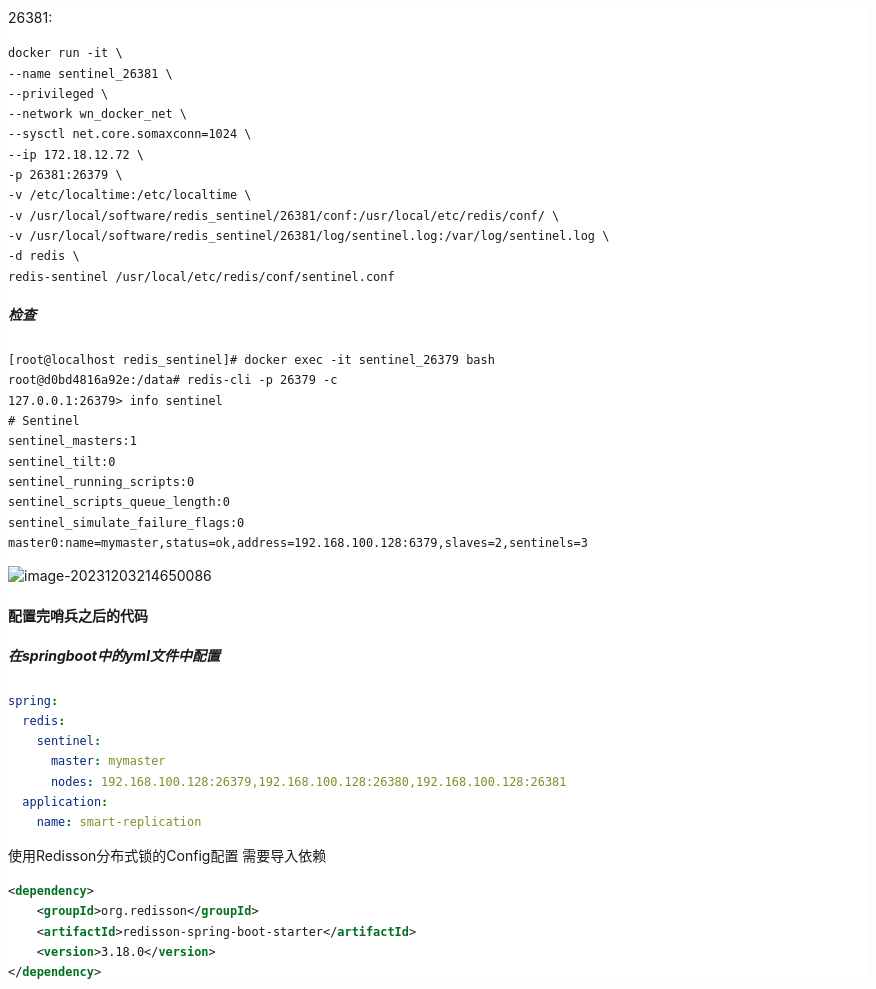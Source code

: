 26381:

```shell
docker run -it \
--name sentinel_26381 \
--privileged \
--network wn_docker_net \
--sysctl net.core.somaxconn=1024 \
--ip 172.18.12.72 \
-p 26381:26379 \
-v /etc/localtime:/etc/localtime \
-v /usr/local/software/redis_sentinel/26381/conf:/usr/local/etc/redis/conf/ \
-v /usr/local/software/redis_sentinel/26381/log/sentinel.log:/var/log/sentinel.log \
-d redis \
redis-sentinel /usr/local/etc/redis/conf/sentinel.conf
```

##### 检查

```
[root@localhost redis_sentinel]# docker exec -it sentinel_26379 bash
root@d0bd4816a92e:/data# redis-cli -p 26379 -c
127.0.0.1:26379> info sentinel
# Sentinel
sentinel_masters:1
sentinel_tilt:0
sentinel_running_scripts:0
sentinel_scripts_queue_length:0
sentinel_simulate_failure_flags:0
master0:name=mymaster,status=ok,address=192.168.100.128:6379,slaves=2,sentinels=3
```

![image-20231203214650086](https://raw.githubusercontent.com/DecZeroTwo/blogimage/main/images/202312032146109.png)

#### **配置完哨兵之后的代码**

##### 在springboot中的yml文件中配置

```yaml
spring:
  redis:
    sentinel:
      master: mymaster
      nodes: 192.168.100.128:26379,192.168.100.128:26380,192.168.100.128:26381
  application:
    name: smart-replication
```

使用Redisson分布式锁的Config配置
需要导入依赖

```xml
<dependency>
	<groupId>org.redisson</groupId>
	<artifactId>redisson-spring-boot-starter</artifactId>
	<version>3.18.0</version>
</dependency>
```
